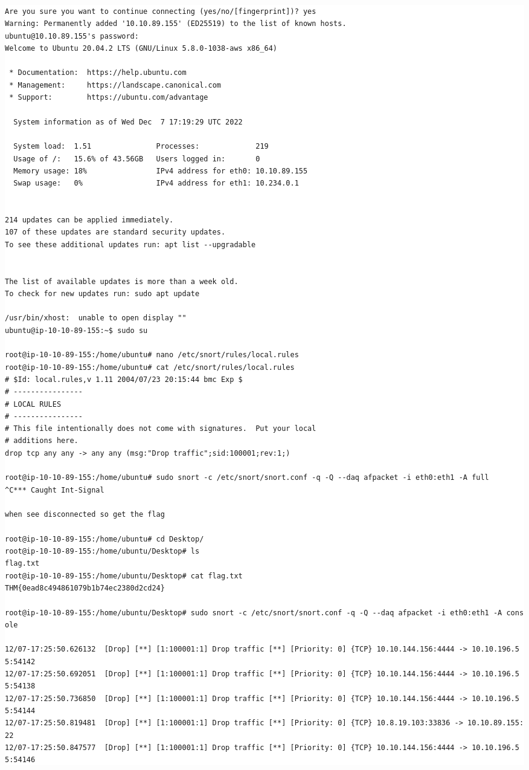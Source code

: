 ```
Are you sure you want to continue connecting (yes/no/[fingerprint])? yes
Warning: Permanently added '10.10.89.155' (ED25519) to the list of known hosts.
ubuntu@10.10.89.155's password: 
Welcome to Ubuntu 20.04.2 LTS (GNU/Linux 5.8.0-1038-aws x86_64)

 * Documentation:  https://help.ubuntu.com
 * Management:     https://landscape.canonical.com
 * Support:        https://ubuntu.com/advantage

  System information as of Wed Dec  7 17:19:29 UTC 2022

  System load:  1.51               Processes:             219
  Usage of /:   15.6% of 43.56GB   Users logged in:       0
  Memory usage: 18%                IPv4 address for eth0: 10.10.89.155
  Swap usage:   0%                 IPv4 address for eth1: 10.234.0.1


214 updates can be applied immediately.
107 of these updates are standard security updates.
To see these additional updates run: apt list --upgradable


The list of available updates is more than a week old.
To check for new updates run: sudo apt update

/usr/bin/xhost:  unable to open display ""
ubuntu@ip-10-10-89-155:~$ sudo su

root@ip-10-10-89-155:/home/ubuntu# nano /etc/snort/rules/local.rules 
root@ip-10-10-89-155:/home/ubuntu# cat /etc/snort/rules/local.rules 
# $Id: local.rules,v 1.11 2004/07/23 20:15:44 bmc Exp $
# ----------------
# LOCAL RULES
# ----------------
# This file intentionally does not come with signatures.  Put your local
# additions here.
drop tcp any any -> any any (msg:"Drop traffic";sid:100001;rev:1;)

root@ip-10-10-89-155:/home/ubuntu# sudo snort -c /etc/snort/snort.conf -q -Q --daq afpacket -i eth0:eth1 -A full
^C*** Caught Int-Signal

when see disconnected so get the flag

root@ip-10-10-89-155:/home/ubuntu# cd Desktop/
root@ip-10-10-89-155:/home/ubuntu/Desktop# ls
flag.txt
root@ip-10-10-89-155:/home/ubuntu/Desktop# cat flag.txt 
THM{0ead8c494861079b1b74ec2380d2cd24}

root@ip-10-10-89-155:/home/ubuntu/Desktop# sudo snort -c /etc/snort/snort.conf -q -Q --daq afpacket -i eth0:eth1 -A console

12/07-17:25:50.626132  [Drop] [**] [1:100001:1] Drop traffic [**] [Priority: 0] {TCP} 10.10.144.156:4444 -> 10.10.196.55:54142
12/07-17:25:50.692051  [Drop] [**] [1:100001:1] Drop traffic [**] [Priority: 0] {TCP} 10.10.144.156:4444 -> 10.10.196.55:54138
12/07-17:25:50.736850  [Drop] [**] [1:100001:1] Drop traffic [**] [Priority: 0] {TCP} 10.10.144.156:4444 -> 10.10.196.55:54144
12/07-17:25:50.819481  [Drop] [**] [1:100001:1] Drop traffic [**] [Priority: 0] {TCP} 10.8.19.103:33836 -> 10.10.89.155:22
12/07-17:25:50.847577  [Drop] [**] [1:100001:1] Drop traffic [**] [Priority: 0] {TCP} 10.10.144.156:4444 -> 10.10.196.55:54146
```